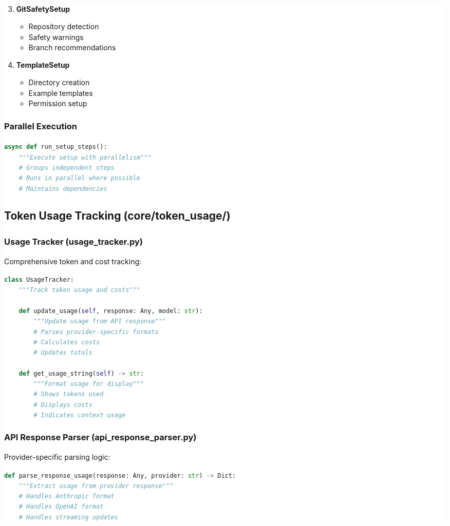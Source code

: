 3. **GitSafetySetup**
   - Repository detection
   - Safety warnings
   - Branch recommendations

4. **TemplateSetup**
   - Directory creation
   - Example templates
   - Permission setup

### Parallel Execution

```python
async def run_setup_steps():
    """Execute setup with parallelism"""
    # Groups independent steps
    # Runs in parallel where possible
    # Maintains dependencies
```

## Token Usage Tracking (core/token_usage/)

### Usage Tracker (usage_tracker.py)

Comprehensive token and cost tracking:

```python
class UsageTracker:
    """Track token usage and costs"""

    def update_usage(self, response: Any, model: str):
        """Update usage from API response"""
        # Parses provider-specific formats
        # Calculates costs
        # Updates totals

    def get_usage_string(self) -> str:
        """Format usage for display"""
        # Shows tokens used
        # Displays costs
        # Indicates context usage
```

### API Response Parser (api_response_parser.py)

Provider-specific parsing logic:

```python
def parse_response_usage(response: Any, provider: str) -> Dict:
    """Extract usage from provider response"""
    # Handles Anthropic format
    # Handles OpenAI format
    # Handles streaming updates
```

